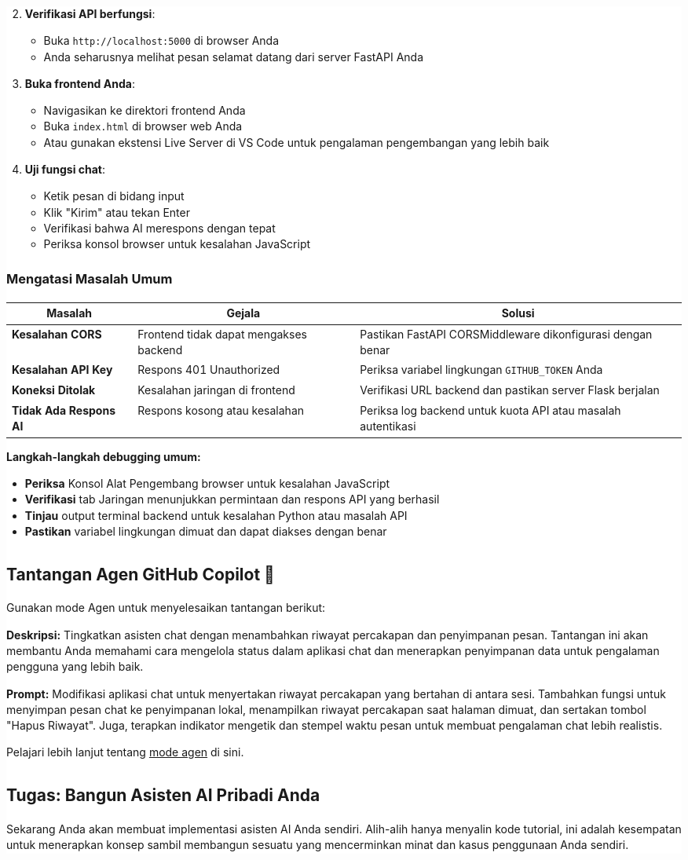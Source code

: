 2. **Verifikasi API berfungsi**:
   - Buka `http://localhost:5000` di browser Anda
   - Anda seharusnya melihat pesan selamat datang dari server FastAPI Anda

3. **Buka frontend Anda**:
   - Navigasikan ke direktori frontend Anda
   - Buka `index.html` di browser web Anda
   - Atau gunakan ekstensi Live Server di VS Code untuk pengalaman pengembangan yang lebih baik

4. **Uji fungsi chat**:
   - Ketik pesan di bidang input
   - Klik "Kirim" atau tekan Enter
   - Verifikasi bahwa AI merespons dengan tepat
   - Periksa konsol browser untuk kesalahan JavaScript

### Mengatasi Masalah Umum

| Masalah | Gejala | Solusi |
|---------|--------|--------|
| **Kesalahan CORS** | Frontend tidak dapat mengakses backend | Pastikan FastAPI CORSMiddleware dikonfigurasi dengan benar |
| **Kesalahan API Key** | Respons 401 Unauthorized | Periksa variabel lingkungan `GITHUB_TOKEN` Anda |
| **Koneksi Ditolak** | Kesalahan jaringan di frontend | Verifikasi URL backend dan pastikan server Flask berjalan |
| **Tidak Ada Respons AI** | Respons kosong atau kesalahan | Periksa log backend untuk kuota API atau masalah autentikasi |

**Langkah-langkah debugging umum:**
- **Periksa** Konsol Alat Pengembang browser untuk kesalahan JavaScript
- **Verifikasi** tab Jaringan menunjukkan permintaan dan respons API yang berhasil
- **Tinjau** output terminal backend untuk kesalahan Python atau masalah API
- **Pastikan** variabel lingkungan dimuat dan dapat diakses dengan benar

## Tantangan Agen GitHub Copilot 🚀

Gunakan mode Agen untuk menyelesaikan tantangan berikut:

**Deskripsi:** Tingkatkan asisten chat dengan menambahkan riwayat percakapan dan penyimpanan pesan. Tantangan ini akan membantu Anda memahami cara mengelola status dalam aplikasi chat dan menerapkan penyimpanan data untuk pengalaman pengguna yang lebih baik.

**Prompt:** Modifikasi aplikasi chat untuk menyertakan riwayat percakapan yang bertahan di antara sesi. Tambahkan fungsi untuk menyimpan pesan chat ke penyimpanan lokal, menampilkan riwayat percakapan saat halaman dimuat, dan sertakan tombol "Hapus Riwayat". Juga, terapkan indikator mengetik dan stempel waktu pesan untuk membuat pengalaman chat lebih realistis.

Pelajari lebih lanjut tentang [mode agen](https://code.visualstudio.com/blogs/2025/02/24/introducing-copilot-agent-mode) di sini.

## Tugas: Bangun Asisten AI Pribadi Anda

Sekarang Anda akan membuat implementasi asisten AI Anda sendiri. Alih-alih hanya menyalin kode tutorial, ini adalah kesempatan untuk menerapkan konsep sambil membangun sesuatu yang mencerminkan minat dan kasus penggunaan Anda sendiri.
